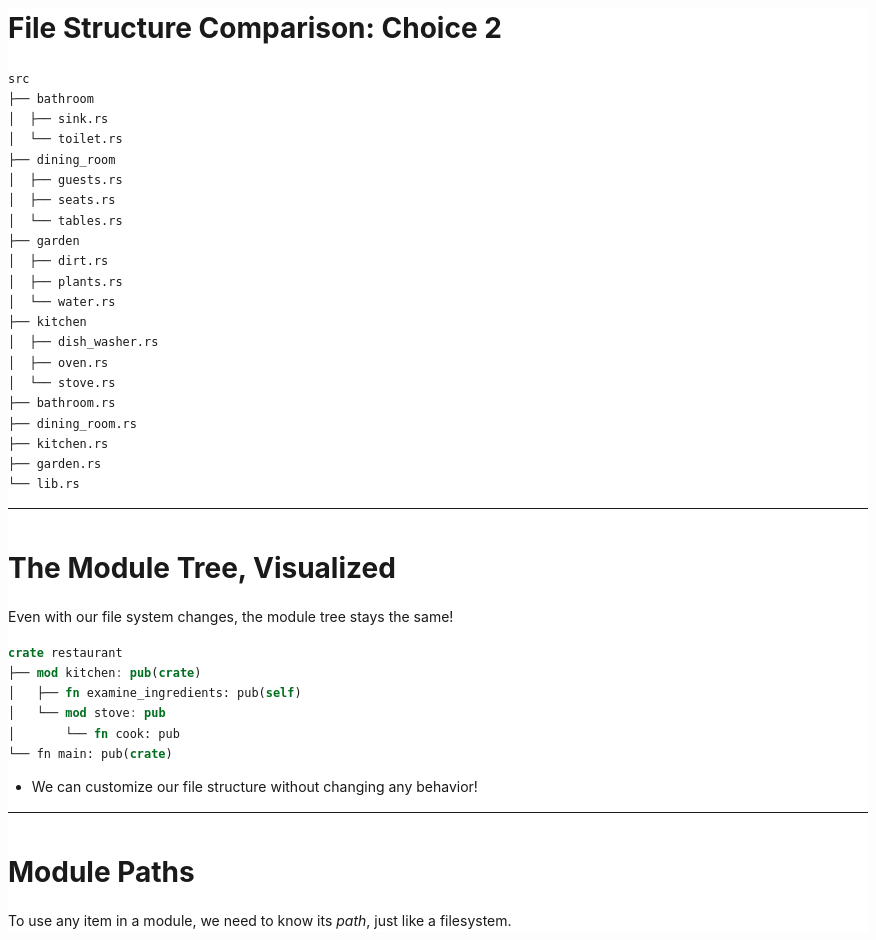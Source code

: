 
# File Structure Comparison: Choice 2

```sh
src
├── bathroom
│  ├── sink.rs
│  └── toilet.rs
├── dining_room
│  ├── guests.rs
│  ├── seats.rs
│  └── tables.rs
├── garden
│  ├── dirt.rs
│  ├── plants.rs
│  └── water.rs
├── kitchen
│  ├── dish_washer.rs
│  ├── oven.rs
│  └── stove.rs
├── bathroom.rs
├── dining_room.rs
├── kitchen.rs
├── garden.rs
└── lib.rs
```


---


# The Module Tree, Visualized

Even with our file system changes, the module tree stays the same!

```rust
crate restaurant
├── mod kitchen: pub(crate)
│   ├── fn examine_ingredients: pub(self)
│   └── mod stove: pub
│       └── fn cook: pub
└── fn main: pub(crate)
```

* We can customize our file structure without changing any behavior!


---


# Module Paths

To use any item in a module, we need to know its _path_, just like a filesystem.
